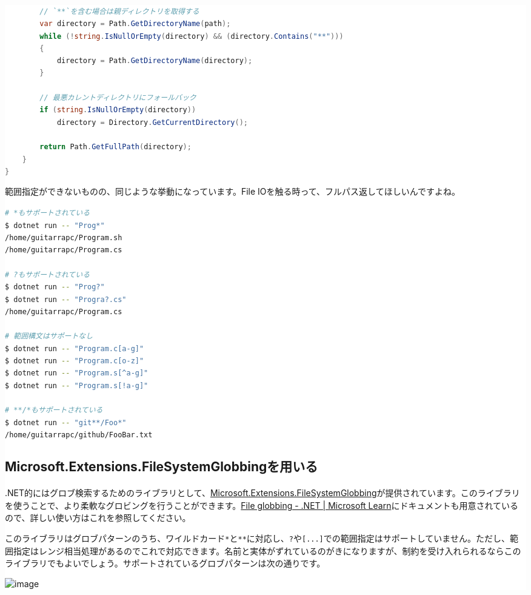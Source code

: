 ```cs
        // `**`を含む場合は親ディレクトリを取得する
        var directory = Path.GetDirectoryName(path);
        while (!string.IsNullOrEmpty(directory) && (directory.Contains("**")))
        {
            directory = Path.GetDirectoryName(directory);
        }

        // 最悪カレントディレクトリにフォールバック
        if (string.IsNullOrEmpty(directory))
            directory = Directory.GetCurrentDirectory();

        return Path.GetFullPath(directory);
    }
}

```

範囲指定ができないものの、同じような挙動になっています。File IOを触る時って、フルパス返してほしいんですよね。

```sh
# *もサポートされている
$ dotnet run -- "Prog*"
/home/guitarrapc/Program.sh
/home/guitarrapc/Program.cs

# ?もサポートされている
$ dotnet run -- "Prog?"
$ dotnet run -- "Progra?.cs"
/home/guitarrapc/Program.cs

# 範囲構文はサポートなし
$ dotnet run -- "Program.c[a-g]"
$ dotnet run -- "Program.c[o-z]"
$ dotnet run -- "Program.s[^a-g]"
$ dotnet run -- "Program.s[!a-g]"

# **/*もサポートされている
$ dotnet run -- "git**/Foo*"
/home/guitarrapc/github/FooBar.txt
```

## Microsoft.Extensions.FileSystemGlobbingを用いる

.NET的にはグロブ検索するためのライブラリとして、[Microsoft.Extensions.FileSystemGlobbing](https://www.nuget.org/packages/Microsoft.Extensions.FileSystemGlobbing)が提供されています。このライブラリを使うことで、より柔軟なグロビングを行うことができます。[File globbing - .NET | Microsoft Learn](https://learn.microsoft.com/en-us/dotnet/core/extensions/file-globbing)にドキュメントも用意されているので、詳しい使い方はこれを参照してください。

このライブラリはグロブパターンのうち、ワイルドカード`*`と`**`に対応し、`?`や`[...]`での範囲指定はサポートしていません。ただし、範囲指定はレンジ相当処理があるのでこれで対応できます。名前と実体がずれているのがきになりますが、制約を受け入れられるならこのライブラリでもよいでしょう。サポートされているグロブパターンは次の通りです。

![image](https://github.com/user-attachments/assets/2dd3ce82-18e5-46e1-ac07-4c754ad8904d)


[^1]: lsで動作確認するのを当初考えましたが、グロブ検索はBashシェルが処理して、lsコマンドがグロブを扱うわけじゃないためechoを使いました
[^2]: ファイル一覧を返すのではなく、指定したパターンにマッチしているかの判定なので使い方に工夫が必要です
[^3]: いつのまにかGitHub PAT認証やソース追加不要でパッケージを導入できるようになってました。